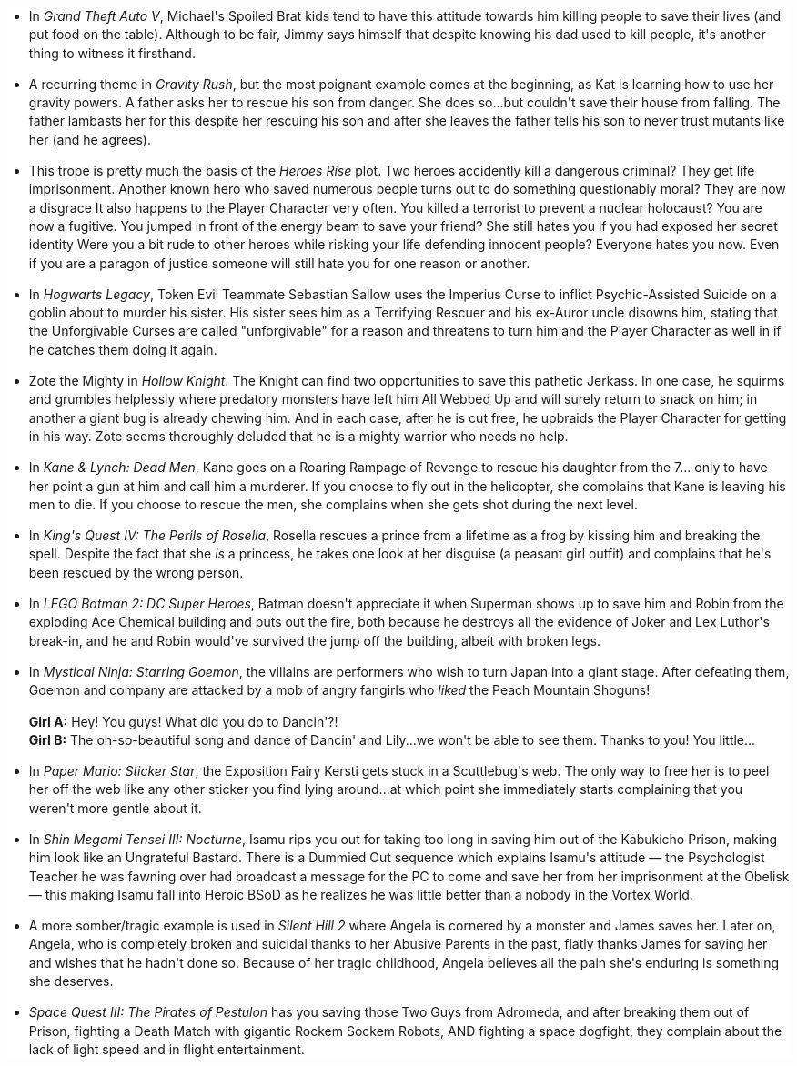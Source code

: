 -   In _Grand Theft Auto V_, Michael's Spoiled Brat kids tend to have this attitude towards him killing people to save their lives (and put food on the table). Although to be fair, Jimmy says himself that despite knowing his dad used to kill people, it's another thing to witness it firsthand.
-   A recurring theme in _Gravity Rush_, but the most poignant example comes at the beginning, as Kat is learning how to use her gravity powers. A father asks her to rescue his son from danger. She does so...but couldn't save their house from falling. The father lambasts her for this despite her rescuing his son and after she leaves the father tells his son to never trust mutants like her (and he agrees).
-   This trope is pretty much the basis of the _Heroes Rise_ plot. Two heroes accidently kill a dangerous criminal? They get life imprisonment. Another known hero who saved numerous people turns out to do something questionably moral? They are now a disgrace It also happens to the Player Character very often. You killed a terrorist to prevent a nuclear holocaust? You are now a fugitive. You jumped in front of the energy beam to save your friend? She still hates you if you had exposed her secret identity Were you a bit rude to other heroes while risking your life defending innocent people? Everyone hates you now. Even if you are a paragon of justice someone will still hate you for one reason or another.
-   In _Hogwarts Legacy_, Token Evil Teammate Sebastian Sallow uses the Imperius Curse to inflict Psychic-Assisted Suicide on a goblin about to murder his sister. His sister sees him as a Terrifying Rescuer and his ex-Auror uncle disowns him, stating that the Unforgivable Curses are called "unforgivable" for a reason and threatens to turn him and the Player Character as well in if he catches them doing it again.
-   Zote the Mighty in _Hollow Knight_. The Knight can find two opportunities to save this pathetic Jerkass. In one case, he squirms and grumbles helplessly where predatory monsters have left him All Webbed Up and will surely return to snack on him; in another a giant bug is already chewing him. And in each case, after he is cut free, he upbraids the Player Character for getting in his way. Zote seems thoroughly deluded that he is a mighty warrior who needs no help.
-   In _Kane & Lynch: Dead Men_, Kane goes on a Roaring Rampage of Revenge to rescue his daughter from the 7... only to have her point a gun at him and call him a murderer. If you choose to fly out in the helicopter, she complains that Kane is leaving his men to die. If you choose to rescue the men, she complains when she gets shot during the next level.
-   In _King's Quest IV: The Perils of Rosella_, Rosella rescues a prince from a lifetime as a frog by kissing him and breaking the spell. Despite the fact that she _is_ a princess, he takes one look at her disguise (a peasant girl outfit) and complains that he's been rescued by the wrong person.
-   In _LEGO Batman 2: DC Super Heroes_, Batman doesn't appreciate it when Superman shows up to save him and Robin from the exploding Ace Chemical building and puts out the fire, both because he destroys all the evidence of Joker and Lex Luthor's break-in, and he and Robin would've survived the jump off the building, albeit with broken legs.
-   In _Mystical Ninja: Starring Goemon_, the villains are performers who wish to turn Japan into a giant stage. After defeating them, Goemon and company are attacked by a mob of angry fangirls who _liked_ the Peach Mountain Shoguns!
    
    **Girl A:** Hey! You guys! What did you do to Dancin'?!  
    **Girl B:** The oh-so-beautiful song and dance of Dancin' and Lily...we won't be able to see them. Thanks to you! You little...
    
-   In _Paper Mario: Sticker Star_, the Exposition Fairy Kersti gets stuck in a Scuttlebug's web. The only way to free her is to peel her off the web like any other sticker you find lying around...at which point she immediately starts complaining that you weren't more gentle about it.
-   In _Shin Megami Tensei III: Nocturne_, Isamu rips you out for taking too long in saving him out of the Kabukicho Prison, making him look like an Ungrateful Bastard. There is a Dummied Out sequence which explains Isamu's attitude — the Psychologist Teacher he was fawning over had broadcast a message for the PC to come and save her from her imprisonment at the Obelisk — this making Isamu fall into Heroic BSoD as he realizes he was little better than a nobody in the Vortex World.
-   A more somber/tragic example is used in _Silent Hill 2_ where Angela is cornered by a monster and James saves her. Later on, Angela, who is completely broken and suicidal thanks to her Abusive Parents in the past, flatly thanks James for saving her and wishes that he hadn't done so. Because of her tragic childhood, Angela believes all the pain she's enduring is something she deserves.
-   _Space Quest III: The Pirates of Pestulon_ has you saving those Two Guys from Adromeda, and after breaking them out of Prison, fighting a Death Match with gigantic Rockem Sockem Robots, AND fighting a space dogfight, they complain about the lack of light speed and in flight entertainment.